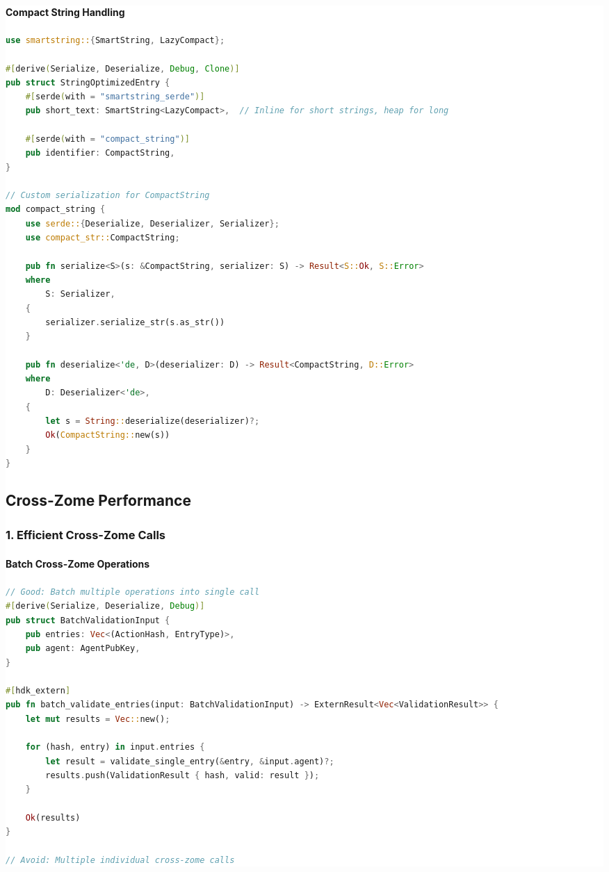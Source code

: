 ```rust
```

#### Compact String Handling
```rust
use smartstring::{SmartString, LazyCompact};

#[derive(Serialize, Deserialize, Debug, Clone)]
pub struct StringOptimizedEntry {
    #[serde(with = "smartstring_serde")]
    pub short_text: SmartString<LazyCompact>,  // Inline for short strings, heap for long

    #[serde(with = "compact_string")]
    pub identifier: CompactString,
}

// Custom serialization for CompactString
mod compact_string {
    use serde::{Deserialize, Deserializer, Serializer};
    use compact_str::CompactString;

    pub fn serialize<S>(s: &CompactString, serializer: S) -> Result<S::Ok, S::Error>
    where
        S: Serializer,
    {
        serializer.serialize_str(s.as_str())
    }

    pub fn deserialize<'de, D>(deserializer: D) -> Result<CompactString, D::Error>
    where
        D: Deserializer<'de>,
    {
        let s = String::deserialize(deserializer)?;
        Ok(CompactString::new(s))
    }
}
```

## Cross-Zome Performance

### 1. Efficient Cross-Zome Calls

#### Batch Cross-Zome Operations
```rust
// Good: Batch multiple operations into single call
#[derive(Serialize, Deserialize, Debug)]
pub struct BatchValidationInput {
    pub entries: Vec<(ActionHash, EntryType)>,
    pub agent: AgentPubKey,
}

#[hdk_extern]
pub fn batch_validate_entries(input: BatchValidationInput) -> ExternResult<Vec<ValidationResult>> {
    let mut results = Vec::new();

    for (hash, entry) in input.entries {
        let result = validate_single_entry(&entry, &input.agent)?;
        results.push(ValidationResult { hash, valid: result });
    }

    Ok(results)
}

// Avoid: Multiple individual cross-zome calls
```